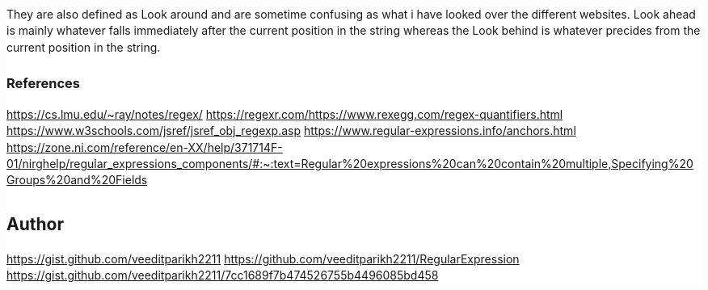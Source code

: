 They are also defined as Look around and are sometime confusing as what i have looked over the different websites. Look ahead is mainly whatever falls immediately after the current position in the string whereas the Look behind is whatever precides from the current position in the string.
### References

https://cs.lmu.edu/~ray/notes/regex/
https://regexr.com/https://www.rexegg.com/regex-quantifiers.html
https://www.w3schools.com/jsref/jsref_obj_regexp.asp
https://www.regular-expressions.info/anchors.html
https://zone.ni.com/reference/en-XX/help/371714F-01/nirghelp/regular_expressions_components/#:~:text=Regular%20expressions%20can%20contain%20multiple,Specifying%20Groups%20and%20Fields
## Author

https://gist.github.com/veeditparikh2211
https://github.com/veeditparikh2211/RegularExpression
https://gist.github.com/veeditparikh2211/7cc1689f7b474526755b4496085bd458
